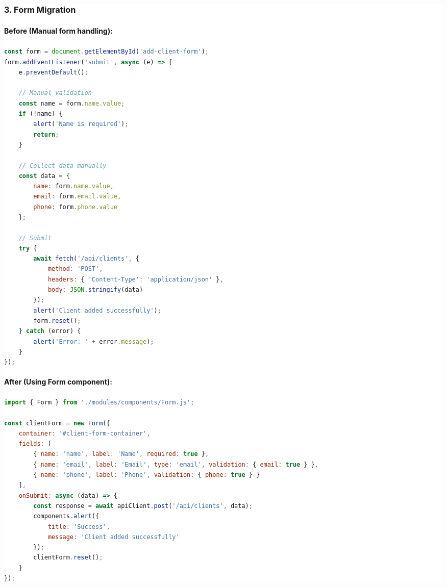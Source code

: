 ### 3. Form Migration

#### Before (Manual form handling):
```javascript
const form = document.getElementById('add-client-form');
form.addEventListener('submit', async (e) => {
    e.preventDefault();
    
    // Manual validation
    const name = form.name.value;
    if (!name) {
        alert('Name is required');
        return;
    }
    
    // Collect data manually
    const data = {
        name: form.name.value,
        email: form.email.value,
        phone: form.phone.value
    };
    
    // Submit
    try {
        await fetch('/api/clients', {
            method: 'POST',
            headers: { 'Content-Type': 'application/json' },
            body: JSON.stringify(data)
        });
        alert('Client added successfully');
        form.reset();
    } catch (error) {
        alert('Error: ' + error.message);
    }
});
```

#### After (Using Form component):
```javascript
import { Form } from './modules/components/Form.js';

const clientForm = new Form({
    container: '#client-form-container',
    fields: [
        { name: 'name', label: 'Name', required: true },
        { name: 'email', label: 'Email', type: 'email', validation: { email: true } },
        { name: 'phone', label: 'Phone', validation: { phone: true } }
    ],
    onSubmit: async (data) => {
        const response = await apiClient.post('/api/clients', data);
        components.alert({
            title: 'Success',
            message: 'Client added successfully'
        });
        clientForm.reset();
    }
});
```
